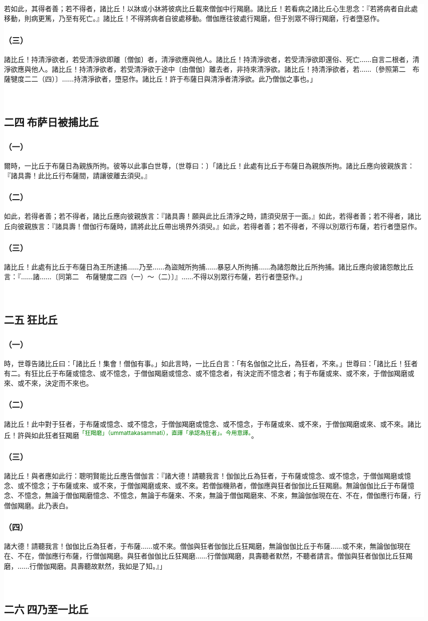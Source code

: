 若如此，其得者善；若不得者，諸比丘！以牀或小牀將彼病比丘載來僧伽中行羯磨。諸比丘！若看病之諸比丘心生思念：『若將病者自此處移動，則病更篤，乃至有死亡。』諸比丘！不得將病者自彼處移動。僧伽應往彼處行羯磨，但于別眾不得行羯磨，行者墮惡作。

### （三）

諸比丘！持清淨欲者，若受清淨欲即離〔僧伽〕者，清淨欲應與他人。諸比丘！持清淨欲者，若受清淨欲即還俗、死亡……自言二根者，清淨欲應與他人。諸比丘！持清淨欲者，若受清淨欲于途中〔由僧伽〕離去者，非持來清淨欲。諸比丘！持清淨欲者，若……〔參照第二　布薩犍度二二（四）〕……持清淨欲者，墮惡作。諸比丘！許于布薩日與清淨者清淨欲。此乃僧伽之事也。」

<br>

## 二四 布萨日被捕比丘

### （一）

爾時，一比丘于布薩日為親族所拘。彼等以此事白世尊，〔世尊曰：〕「諸比丘！此處有比丘于布薩日為親族所拘。諸比丘應向彼親族言：『諸具壽！此比丘行布薩間，請讓彼離去須臾。』

### （二）

如此，若得者善；若不得者，諸比丘應向彼親族言：『諸具壽！願與此比丘清淨之時，請須臾居于一面。』如此，若得者善；若不得者，諸比丘向彼親族言：『諸具壽！僧伽行布薩時，請將此比丘帶出境界外須臾。』如此，若得者善；若不得者，不得以別眾行布薩，若行者墮惡作。

### （三）

諸比丘！此處有比丘于布薩日為王所逮捕……乃至……為盜賊所拘捕……暴惡人所拘捕……為諸怨敵比丘所拘捕。諸比丘應向彼諸怨敵比丘言：『……諸……〔同第二　布薩犍度二四（一）～（二）〕』……不得以別眾行布薩，若行者墮惡作。」

<br>

## 二五 狂比丘

### （一）

時，世尊告諸比丘曰：「諸比丘！集會！僧伽有事。」如此言時，一比丘白言：「有名伽伽之比丘，為狂者，不來。」世尊曰：「諸比丘！狂者有二。有狂比丘于布薩或憶念、或不憶念，于僧伽羯磨或憶念、或不憶念者，有決定而不憶念者；有于布薩或來、或不來，于僧伽羯磨或來、或不來，決定而不來也。

### （二）

諸比丘！此中對于狂者，于布薩或憶念、或不憶念，于僧伽羯磨或憶念、或不憶念，于布薩或來、或不來，于僧伽羯磨或來、或不來。諸比丘！許與如此狂者狂羯磨<sup><font color="green">「狂羯磨」（ummattakasammati），直譯「承認為狂者」。今用意譯。</font></sup>。

### （三）

諸比丘！與者應如此行：聰明賢能比丘應告僧伽言：『諸大德！請聽我言！伽伽比丘為狂者，于布薩或憶念、或不憶念，于僧伽羯磨或憶念、或不憶念；于布薩或來、或不來，于僧伽羯磨或來、或不來。若僧伽機熟者，僧伽應與狂者伽伽比丘狂羯磨。無論伽伽比丘于布薩憶念、不憶念，無論于僧伽羯磨憶念、不憶念，無論于布薩來、不來，無論于僧伽羯磨來、不來，無論伽伽現在在、不在，僧伽應行布薩，行僧伽羯磨。此乃表白。

### （四）

諸大德！請聽我言！伽伽比丘為狂者，于布薩……或不來。僧伽與狂者伽伽比丘狂羯磨，無論伽伽比丘于布薩……或不來，無論伽伽現在在、不在，僧伽應行布薩，行僧伽羯磨。與狂者伽伽比丘狂羯磨……行僧伽羯磨，具壽聽者默然，不聽者請言。僧伽與狂者伽伽比丘狂羯磨，……行僧伽羯磨。具壽聽故默然，我如是了知。』」

<br>

## 二六 四乃至一比丘
